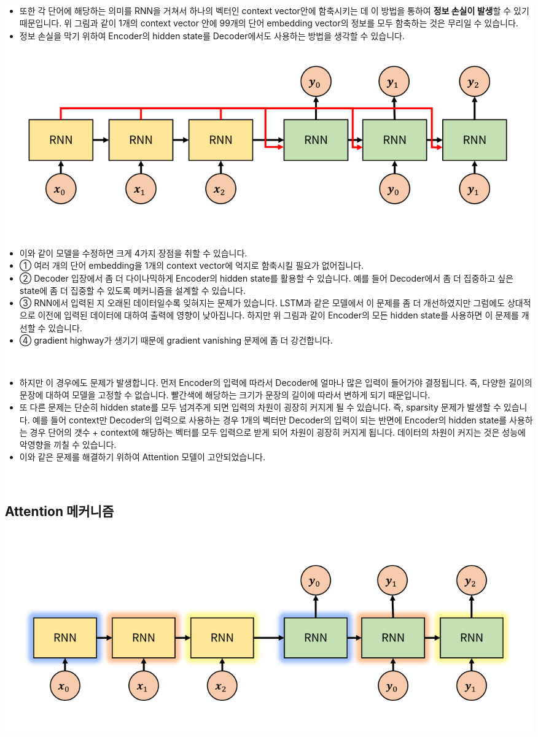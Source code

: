 - 또한 각 단어에 해당하는 의미를 RNN을 거쳐서 하나의 벡터인 context vector안에 함축시키는 데 이 방법을 통하여 **정보 손실이 발생**할 수 있기 때문입니다. 위 그림과 같이 1개의 context vector 안에 99개의 단어 embedding vector의 정보를 모두 함축하는 것은 무리일 수 있습니다.
- 정보 손실을 막기 위하여 Encoder의 hidden state를 Decoder에서도 사용하는 방법을 생각할 수 있습니다. 

<br>
<center><img src="../assets/img/dl/concept/attention/2.png" alt="Drawing" style="width: 800px;"/></center>
<br>

- 이와 같이 모델을 수정하면 크게 4가지 장점을 취할 수 있습니다.
- ① 여러 개의 단어 embedding을 1개의 context vector에 억지로 함축시킬 필요가 없어집니다.
- ② Decoder 입장에서 좀 더 다이나믹하게 Encoder의 hidden state를 활용할 수 있습니다. 예를 들어 Decoder에서 좀 더 집중하고 싶은 state에 좀 더 집중할 수 있도록 메커니즘을 설계할 수 있습니다.
- ③ RNN에서 입력된 지 오래된 데이터일수록 잊혀지는 문제가 있습니다. LSTM과 같은 모델에서 이 문제를 좀 더 개선하였지만 그럼에도 상대적으로 이전에 입력된 데이터에 대하여 출력에 영향이 낮아집니다. 하지만 위 그림과 같이 Encoder의 모든 hidden state를 사용하면 이 문제를 개선할 수 있습니다.
- ④ gradient highway가 생기기 때문에 gradient vanishing 문제에 좀 더 강건합니다.

<br>

- 하지만 이 경우에도 문제가 발생합니다. 먼저 Encoder의 입력에 따라서 Decoder에 얼마나 많은 입력이 들어가야 결정됩니다. 즉, 다양한 길이의 문장에 대하여 모델을 고정할 수 없습니다. 빨간색에 해당하는 크기가 문장의 길이에 따라서 변하게 되기 때문입니다.
- 또 다른 문제는 단순히 hidden state를 모두 넘겨주게 되면 입력의 차원이 굉장히 커지게 될 수 있습니다. 즉, sparsity 문제가 발생할 수 있습니다. 예를 들어 context만 Decoder의 입력으로 사용하는 경우 1개의 벡터만 Decoder의 입력이 되는 반면에 Encoder의 hidden state를 사용하는 경우 단어의 갯수 + context에 해당하는 벡터를 모두 입력으로 받게 되어 차원이 굉장히 커지게 됩니다. 데이터의 차원이 커지는 것은 성능에 악영향을 끼칠 수 있습니다.
- 이와 같은 문제를 해결하기 위하여 Attention 모델이 고안되었습니다.

<br>

## **Attention 메커니즘**

<br>
<center><img src="../assets/img/dl/concept/attention/8.png" alt="Drawing" style="width: 800px;"/></center>
<br>
